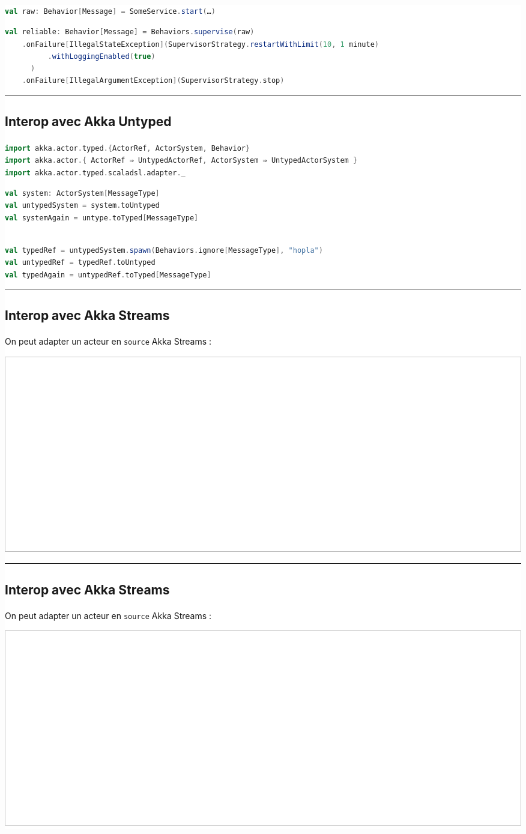 
```scala
val raw: Behavior[Message] = SomeService.start(…)
```

```scala
val reliable: Behavior[Message] = Behaviors.supervise(raw) 
    .onFailure[IllegalStateException](SupervisorStrategy.restartWithLimit(10, 1 minute)
          .withLoggingEnabled(true)
      )
    .onFailure[IllegalArgumentException](SupervisorStrategy.stop)
```

---

## Interop avec Akka Untyped


```scala
import akka.actor.typed.{ActorRef, ActorSystem, Behavior}
import akka.actor.{ ActorRef ⇒ UntypedActorRef, ActorSystem ⇒ UntypedActorSystem }
import akka.actor.typed.scaladsl.adapter._
```


```scala
val system: ActorSystem[MessageType]
val untypedSystem = system.toUntyped 
val systemAgain = untype.toTyped[MessageType]
```


```scala

val typedRef = untypedSystem.spawn(Behaviors.ignore[MessageType], "hopla")
val untypedRef = typedRef.toUntyped
val typedAgain = untypedRef.toTyped[MessageType]
```


---

## Interop avec Akka Streams


<span>On peut adapter un acteur en `source` Akka Streams :</span>


<img data-src="../img/akka-stream-interop-source-01.svg" width="1433" height="325"/>


___

## Interop avec Akka Streams


On peut adapter un acteur en `source` Akka Streams :

<img data-src="../img/akka-stream-interop-source-02.svg" width="1433" height="325"/>
